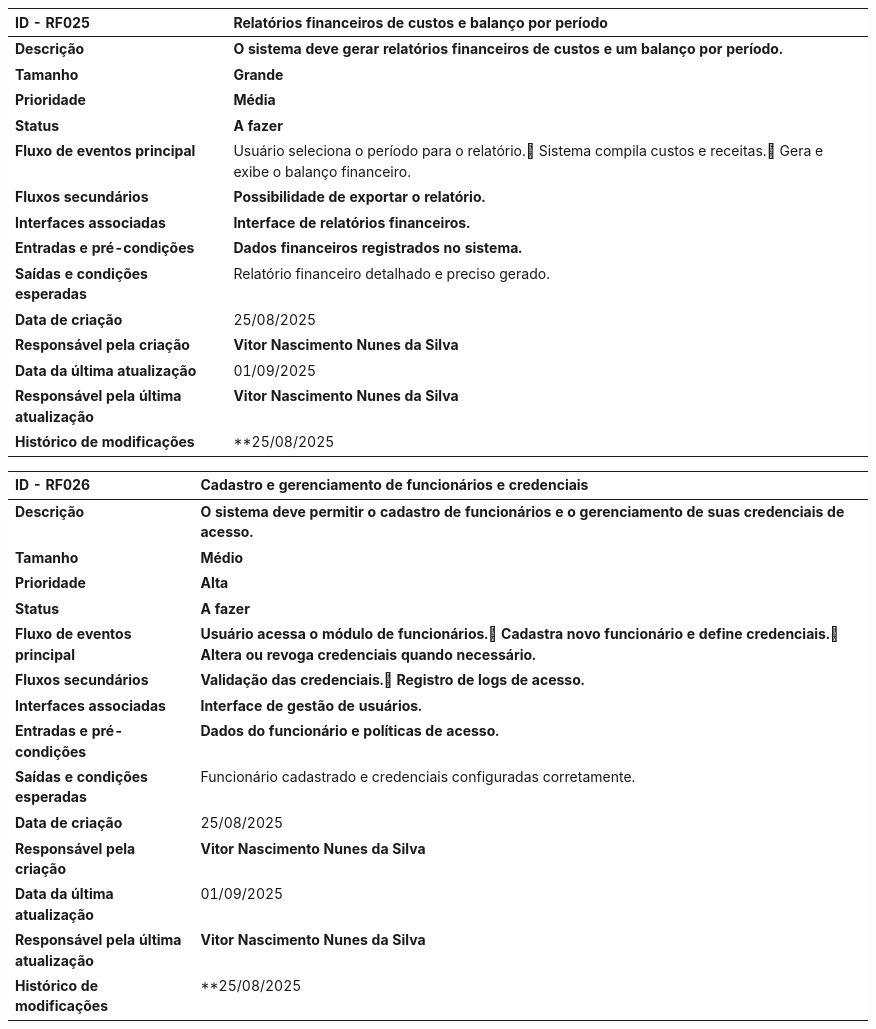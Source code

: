    

 


| ID \- RF025 | Relatórios financeiros de custos e balanço por período |
| :---- | :---- |
| **Descrição** | **O sistema deve gerar relatórios financeiros de custos e um balanço por período.** |
| **Tamanho** | **Grande** |
| **Prioridade** | **Média** |
| **Status** | **A fazer** |
|  **Fluxo de eventos principal**   | Usuário seleciona o período para o relatório. Sistema compila custos e receitas. Gera e exibe o balanço financeiro.  |
| **Fluxos secundários**   | **Possibilidade de exportar o relatório.** |
| **Interfaces associadas**   | **Interface de relatórios financeiros.** |
| **Entradas e pré-condições** | **Dados financeiros registrados no sistema.** |
| **Saídas e condições esperadas** | Relatório financeiro detalhado e preciso gerado. |
| **Data de criação** | 25/08/2025 |
| **Responsável pela criação** | **Vitor Nascimento Nunes da Silva** |
| **Data da última atualização** | 01/09/2025 |
| **Responsável pela última atualização** | **Vitor Nascimento Nunes da Silva** |
| **Histórico de modificações** | **25/08/2025 | v1.0 | Criação inicial do requisito.** |

   

 


| ID \- RF026 | Cadastro e gerenciamento de funcionários e credenciais |
| :---- | :---- |
| **Descrição** | **O sistema deve permitir o cadastro de funcionários e o gerenciamento de suas credenciais de acesso.** |
| **Tamanho** | **Médio** |
| **Prioridade** |  **Alta** |
| **Status** | **A fazer** |
|  **Fluxo de eventos principal**   | **Usuário acessa o módulo de funcionários. Cadastra novo funcionário e define credenciais. Altera ou revoga credenciais quando necessário.** |
| **Fluxos secundários**   | **Validação das credenciais. Registro de logs de acesso.** |
| **Interfaces associadas**   | **Interface de gestão de usuários.** |
| **Entradas e pré-condições** | **Dados do funcionário e políticas de acesso.** |
| **Saídas e condições esperadas** | Funcionário cadastrado e credenciais configuradas corretamente. |
| **Data de criação** | 25/08/2025 |
| **Responsável pela criação** | **Vitor Nascimento Nunes da Silva** |
| **Data da última atualização** | 01/09/2025 |
| **Responsável pela última atualização** | **Vitor Nascimento Nunes da Silva** |
| **Histórico de modificações** | **25/08/2025 | v1.0 | Criação inicial do requisito.** |

